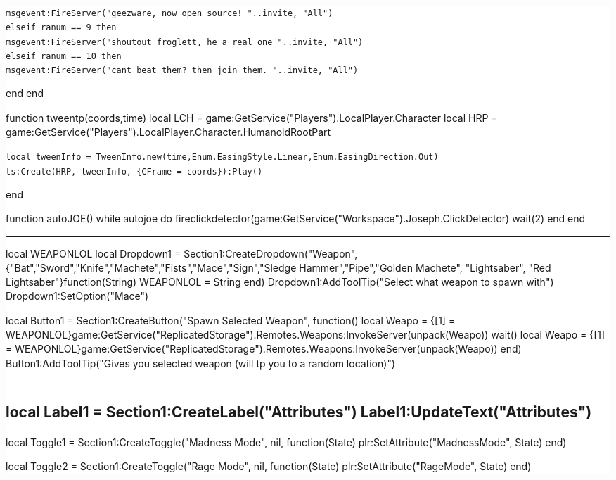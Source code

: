 	msgevent:FireServer("geezware, now open source! "..invite, "All")
	elseif ranum == 9 then
	msgevent:FireServer("shoutout froglett, he a real one "..invite, "All")
	elseif ranum == 10 then
	msgevent:FireServer("cant beat them? then join them. "..invite, "All")
end end



function tweentp(coords,time)
    local LCH = game:GetService("Players").LocalPlayer.Character
    local HRP = game:GetService("Players").LocalPlayer.Character.HumanoidRootPart

	local tweenInfo = TweenInfo.new(time,Enum.EasingStyle.Linear,Enum.EasingDirection.Out)
	ts:Create(HRP, tweenInfo, {CFrame = coords}):Play()
end


function autoJOE()
    while autojoe do
    fireclickdetector(game:GetService("Workspace").Joseph.ClickDetector)
    wait(2)
    end
end


------------
local WEAPONLOL
local Dropdown1 = Section1:CreateDropdown("Weapon", {"Bat","Sword","Knife","Machete","Fists","Mace","Sign","Sledge Hammer","Pipe","Golden Machete", "Lightsaber", "Red Lightsaber"}function(String)
	WEAPONLOL = String
end)
Dropdown1:AddToolTip("Select what weapon to spawn with")
Dropdown1:SetOption("Mace")

local Button1 = Section1:CreateButton("Spawn Selected Weapon", function()
    local Weapo = {[1] = WEAPONLOL}game:GetService("ReplicatedStorage").Remotes.Weapons:InvokeServer(unpack(Weapo))
    wait()
    local Weapo = {[1] = WEAPONLOL}game:GetService("ReplicatedStorage").Remotes.Weapons:InvokeServer(unpack(Weapo))
end)
Button1:AddToolTip("Gives you selected weapon (will tp you to a random location)")


-----------
local Label1 = Section1:CreateLabel("Attributes")
Label1:UpdateText("Attributes")
------------

local Toggle1 = Section1:CreateToggle("Madness Mode", nil, function(State)
	plr:SetAttribute("MadnessMode", State)
end)

local Toggle2 = Section1:CreateToggle("Rage Mode", nil, function(State)
	plr:SetAttribute("RageMode", State)
end)
